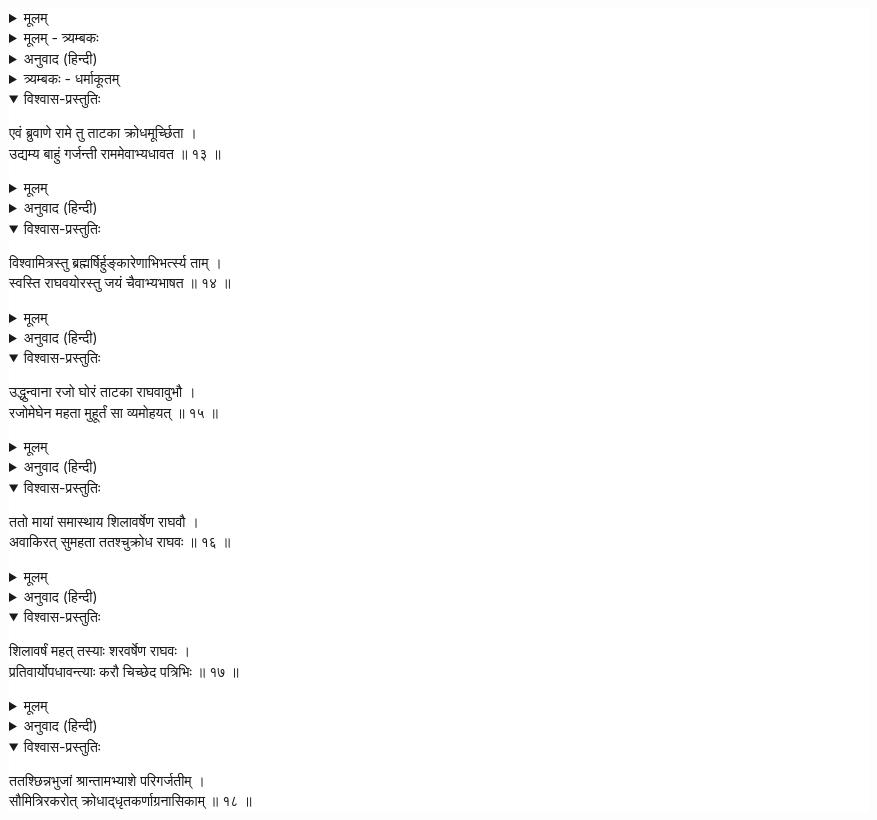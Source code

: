 <details><summary>मूलम्</summary></details>

<details><summary>मूलम् - त्र्यम्बकः</summary></details>

<details><summary>अनुवाद (हिन्दी)</summary></details>

<details><summary>त्र्यम्बकः - धर्माकूतम्</summary></details>

<details open><summary>विश्वास-प्रस्तुतिः</summary>

एवं ब्रुवाणे रामे तु ताटका क्रोधमूर्च्छिता ।  
उद्यम्य बाहुं गर्जन्ती राममेवाभ्यधावत ॥ १३ ॥
</details>

<details><summary>मूलम्</summary></details>

<details><summary>अनुवाद (हिन्दी)</summary></details>

<details open><summary>विश्वास-प्रस्तुतिः</summary>

विश्वामित्रस्तु ब्रह्मर्षिर्हुङ्कारेणाभिभर्त्स्य ताम् ।  
स्वस्ति राघवयोरस्तु जयं चैवाभ्यभाषत ॥ १४ ॥
</details>

<details><summary>मूलम्</summary></details>

<details><summary>अनुवाद (हिन्दी)</summary></details>

<details open><summary>विश्वास-प्रस्तुतिः</summary>

उद्धुन्वाना रजो घोरं ताटका राघवावुभौ ।  
रजोमेघेन महता मुहूर्तं सा व्यमोहयत् ॥ १५ ॥
</details>

<details><summary>मूलम्</summary></details>

<details><summary>अनुवाद (हिन्दी)</summary></details>

<details open><summary>विश्वास-प्रस्तुतिः</summary>

ततो मायां समास्थाय शिलावर्षेण राघवौ ।  
अवाकिरत् सुमहता ततश्चुक्रोध राघवः ॥ १६ ॥
</details>

<details><summary>मूलम्</summary></details>

<details><summary>अनुवाद (हिन्दी)</summary></details>

<details open><summary>विश्वास-प्रस्तुतिः</summary>

शिलावर्षं महत् तस्याः शरवर्षेण राघवः ।  
प्रतिवार्योपधावन्त्याः करौ चिच्छेद पत्रिभिः ॥ १७ ॥
</details>

<details><summary>मूलम्</summary></details>

<details><summary>अनुवाद (हिन्दी)</summary></details>

<details open><summary>विश्वास-प्रस्तुतिः</summary>

ततश्छिन्नभुजां श्रान्तामभ्याशे परिगर्जतीम् ।  
सौमित्रिरकरोत् क्रोधाद‍्धृतकर्णाग्रनासिकाम् ॥ १८ ॥
</details>
